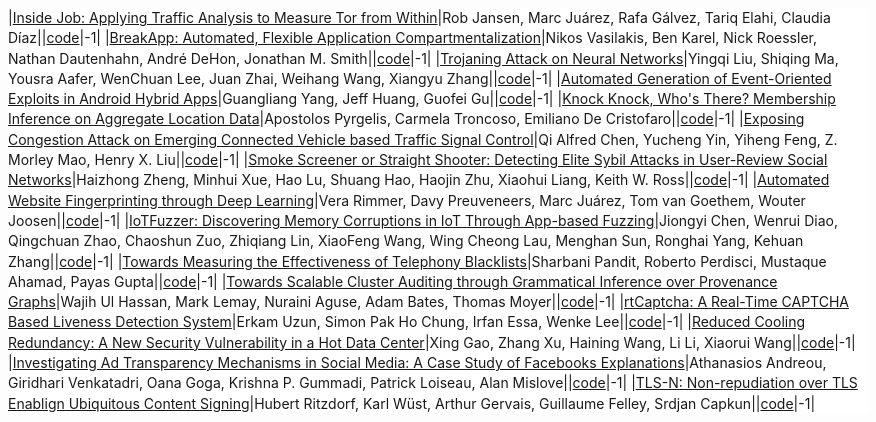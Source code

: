 |[Inside Job: Applying Traffic Analysis to Measure Tor from Within](http://wp.internetsociety.org/ndss/wp-content/uploads/sites/25/2018/02/ndss2018_10-2_Jansen_paper.pdf)|Rob Jansen, Marc Juárez, Rafa Gálvez, Tariq Elahi, Claudia Díaz||[code](https://paperswithcode.com/search?q_meta=&q_type=&q=Inside+Job:+Applying+Traffic+Analysis+to+Measure+Tor+from+Within)|-1|
|[BreakApp: Automated, Flexible Application Compartmentalization](http://wp.internetsociety.org/ndss/wp-content/uploads/sites/25/2018/02/ndss2018_08-3_Vasilakis_paper.pdf)|Nikos Vasilakis, Ben Karel, Nick Roessler, Nathan Dautenhahn, André DeHon, Jonathan M. Smith||[code](https://paperswithcode.com/search?q_meta=&q_type=&q=BreakApp:+Automated,+Flexible+Application+Compartmentalization)|-1|
|[Trojaning Attack on Neural Networks](http://wp.internetsociety.org/ndss/wp-content/uploads/sites/25/2018/02/ndss2018_03A-5_Liu_paper.pdf)|Yingqi Liu, Shiqing Ma, Yousra Aafer, WenChuan Lee, Juan Zhai, Weihang Wang, Xiangyu Zhang||[code](https://paperswithcode.com/search?q_meta=&q_type=&q=Trojaning+Attack+on+Neural+Networks)|-1|
|[Automated Generation of Event-Oriented Exploits in Android Hybrid Apps](http://wp.internetsociety.org/ndss/wp-content/uploads/sites/25/2018/02/ndss2018_04B-3_Yang_paper.pdf)|Guangliang Yang, Jeff Huang, Guofei Gu||[code](https://paperswithcode.com/search?q_meta=&q_type=&q=Automated+Generation+of+Event-Oriented+Exploits+in+Android+Hybrid+Apps)|-1|
|[Knock Knock, Who's There? Membership Inference on Aggregate Location Data](http://wp.internetsociety.org/ndss/wp-content/uploads/sites/25/2018/02/ndss2018_05B-5_Pyrgelis_paper.pdf)|Apostolos Pyrgelis, Carmela Troncoso, Emiliano De Cristofaro||[code](https://paperswithcode.com/search?q_meta=&q_type=&q=Knock+Knock,+Who's+There?+Membership+Inference+on+Aggregate+Location+Data)|-1|
|[Exposing Congestion Attack on Emerging Connected Vehicle based Traffic Signal Control](http://wp.internetsociety.org/ndss/wp-content/uploads/sites/25/2018/02/ndss2018_01B-2_Chen_paper.pdf)|Qi Alfred Chen, Yucheng Yin, Yiheng Feng, Z. Morley Mao, Henry X. Liu||[code](https://paperswithcode.com/search?q_meta=&q_type=&q=Exposing+Congestion+Attack+on+Emerging+Connected+Vehicle+based+Traffic+Signal+Control)|-1|
|[Smoke Screener or Straight Shooter: Detecting Elite Sybil Attacks in User-Review Social Networks](http://wp.internetsociety.org/ndss/wp-content/uploads/sites/25/2018/02/ndss2018_10-3_Zheng_paper.pdf)|Haizhong Zheng, Minhui Xue, Hao Lu, Shuang Hao, Haojin Zhu, Xiaohui Liang, Keith W. Ross||[code](https://paperswithcode.com/search?q_meta=&q_type=&q=Smoke+Screener+or+Straight+Shooter:+Detecting+Elite+Sybil+Attacks+in+User-Review+Social+Networks)|-1|
|[Automated Website Fingerprinting through Deep Learning](http://wp.internetsociety.org/ndss/wp-content/uploads/sites/25/2018/02/ndss2018_03A-1_Rimmer_paper.pdf)|Vera Rimmer, Davy Preuveneers, Marc Juárez, Tom van Goethem, Wouter Joosen||[code](https://paperswithcode.com/search?q_meta=&q_type=&q=Automated+Website+Fingerprinting+through+Deep+Learning)|-1|
|[IoTFuzzer: Discovering Memory Corruptions in IoT Through App-based Fuzzing](http://wp.internetsociety.org/ndss/wp-content/uploads/sites/25/2018/02/ndss2018_01A-1_Chen_paper.pdf)|Jiongyi Chen, Wenrui Diao, Qingchuan Zhao, Chaoshun Zuo, Zhiqiang Lin, XiaoFeng Wang, Wing Cheong Lau, Menghan Sun, Ronghai Yang, Kehuan Zhang||[code](https://paperswithcode.com/search?q_meta=&q_type=&q=IoTFuzzer:+Discovering+Memory+Corruptions+in+IoT+Through+App-based+Fuzzing)|-1|
|[Towards Measuring the Effectiveness of Telephony Blacklists](http://wp.internetsociety.org/ndss/wp-content/uploads/sites/25/2018/02/ndss2018_04A-3_Pandit_paper.pdf)|Sharbani Pandit, Roberto Perdisci, Mustaque Ahamad, Payas Gupta||[code](https://paperswithcode.com/search?q_meta=&q_type=&q=Towards+Measuring+the+Effectiveness+of+Telephony+Blacklists)|-1|
|[Towards Scalable Cluster Auditing through Grammatical Inference over Provenance Graphs](http://wp.internetsociety.org/ndss/wp-content/uploads/sites/25/2018/02/ndss2018_07B-1_Hassan_paper.pdf)|Wajih Ul Hassan, Mark Lemay, Nuraini Aguse, Adam Bates, Thomas Moyer||[code](https://paperswithcode.com/search?q_meta=&q_type=&q=Towards+Scalable+Cluster+Auditing+through+Grammatical+Inference+over+Provenance+Graphs)|-1|
|[rtCaptcha: A Real-Time CAPTCHA Based Liveness Detection System](http://wp.internetsociety.org/ndss/wp-content/uploads/sites/25/2018/02/ndss2018_01B-4_Uzun_paper.pdf)|Erkam Uzun, Simon Pak Ho Chung, Irfan Essa, Wenke Lee||[code](https://paperswithcode.com/search?q_meta=&q_type=&q=rtCaptcha:+A+Real-Time+CAPTCHA+Based+Liveness+Detection+System)|-1|
|[Reduced Cooling Redundancy: A New Security Vulnerability in a Hot Data Center](http://wp.internetsociety.org/ndss/wp-content/uploads/sites/25/2018/02/ndss2018_06A-1_Gao_paper.pdf)|Xing Gao, Zhang Xu, Haining Wang, Li Li, Xiaorui Wang||[code](https://paperswithcode.com/search?q_meta=&q_type=&q=Reduced+Cooling+Redundancy:+A+New+Security+Vulnerability+in+a+Hot+Data+Center)|-1|
|[Investigating Ad Transparency Mechanisms in Social Media: A Case Study of Facebooks Explanations](http://wp.internetsociety.org/ndss/wp-content/uploads/sites/25/2018/02/ndss2018_10-1_Andreou_paper.pdf)|Athanasios Andreou, Giridhari Venkatadri, Oana Goga, Krishna P. Gummadi, Patrick Loiseau, Alan Mislove||[code](https://paperswithcode.com/search?q_meta=&q_type=&q=Investigating+Ad+Transparency+Mechanisms+in+Social+Media:+A+Case+Study+of+Facebooks+Explanations)|-1|
|[TLS-N: Non-repudiation over TLS Enablign Ubiquitous Content Signing](http://wp.internetsociety.org/ndss/wp-content/uploads/sites/25/2018/02/ndss2018_09-4_Ritzdorf_paper.pdf)|Hubert Ritzdorf, Karl Wüst, Arthur Gervais, Guillaume Felley, Srdjan Capkun||[code](https://paperswithcode.com/search?q_meta=&q_type=&q=TLS-N:+Non-repudiation+over+TLS+Enablign+Ubiquitous+Content+Signing)|-1|